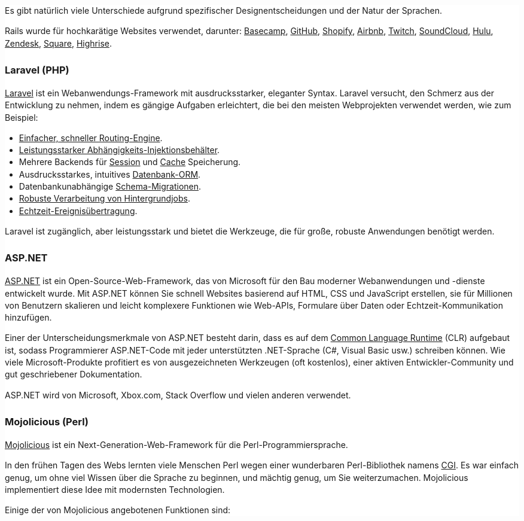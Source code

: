 Es gibt natürlich viele Unterschiede aufgrund spezifischer Designentscheidungen und der Natur der Sprachen.

Rails wurde für hochkarätige Websites verwendet, darunter: [Basecamp](https://basecamp.com/), [GitHub](https://github.com/), [Shopify](https://www.shopify.com/), [Airbnb](https://www.airbnb.com/), [Twitch](https://www.twitch.tv/), [SoundCloud](https://soundcloud.com/), [Hulu](https://www.hulu.com/welcome), [Zendesk](https://www.zendesk.com/), [Square](https://squareup.com/us/en), [Highrise](https://highrisehq.com/).

### Laravel (PHP)

[Laravel](https://laravel.com/) ist ein Webanwendungs-Framework mit ausdrucksstarker, eleganter Syntax. Laravel versucht, den Schmerz aus der Entwicklung zu nehmen, indem es gängige Aufgaben erleichtert, die bei den meisten Webprojekten verwendet werden, wie zum Beispiel:

- [Einfacher, schneller Routing-Engine](https://laravel.com/docs/routing).
- [Leistungsstarker Abhängigkeits-Injektionsbehälter](https://laravel.com/docs/container).
- Mehrere Backends für [Session](https://laravel.com/docs/session) und [Cache](https://laravel.com/docs/cache) Speicherung.
- Ausdrucksstarkes, intuitives [Datenbank-ORM](https://laravel.com/docs/eloquent).
- Datenbankunabhängige [Schema-Migrationen](https://laravel.com/docs/migrations).
- [Robuste Verarbeitung von Hintergrundjobs](https://laravel.com/docs/queues).
- [Echtzeit-Ereignisübertragung](https://laravel.com/docs/broadcasting).

Laravel ist zugänglich, aber leistungsstark und bietet die Werkzeuge, die für große, robuste Anwendungen benötigt werden.

### ASP.NET

[ASP.NET](https://dotnet.microsoft.com/en-us/apps/aspnet) ist ein Open-Source-Web-Framework, das von Microsoft für den Bau moderner Webanwendungen und -dienste entwickelt wurde. Mit ASP.NET können Sie schnell Websites basierend auf HTML, CSS und JavaScript erstellen, sie für Millionen von Benutzern skalieren und leicht komplexere Funktionen wie Web-APIs, Formulare über Daten oder Echtzeit-Kommunikation hinzufügen.

Einer der Unterscheidungsmerkmale von ASP.NET besteht darin, dass es auf dem [Common Language Runtime](https://de.wikipedia.org/wiki/Common_Language_Runtime) (CLR) aufgebaut ist, sodass Programmierer ASP.NET-Code mit jeder unterstützten .NET-Sprache (C#, Visual Basic usw.) schreiben können. Wie viele Microsoft-Produkte profitiert es von ausgezeichneten Werkzeugen (oft kostenlos), einer aktiven Entwickler-Community und gut geschriebener Dokumentation.

ASP.NET wird von Microsoft, Xbox.com, Stack Overflow und vielen anderen verwendet.

### Mojolicious (Perl)

[Mojolicious](https://mojolicious.org/) ist ein Next-Generation-Web-Framework für die Perl-Programmiersprache.

In den frühen Tagen des Webs lernten viele Menschen Perl wegen einer wunderbaren Perl-Bibliothek namens [CGI](https://metacpan.org/pod/CGI). Es war einfach genug, um ohne viel Wissen über die Sprache zu beginnen, und mächtig genug, um Sie weiterzumachen. Mojolicious implementiert diese Idee mit modernsten Technologien.

Einige der von Mojolicious angebotenen Funktionen sind:
